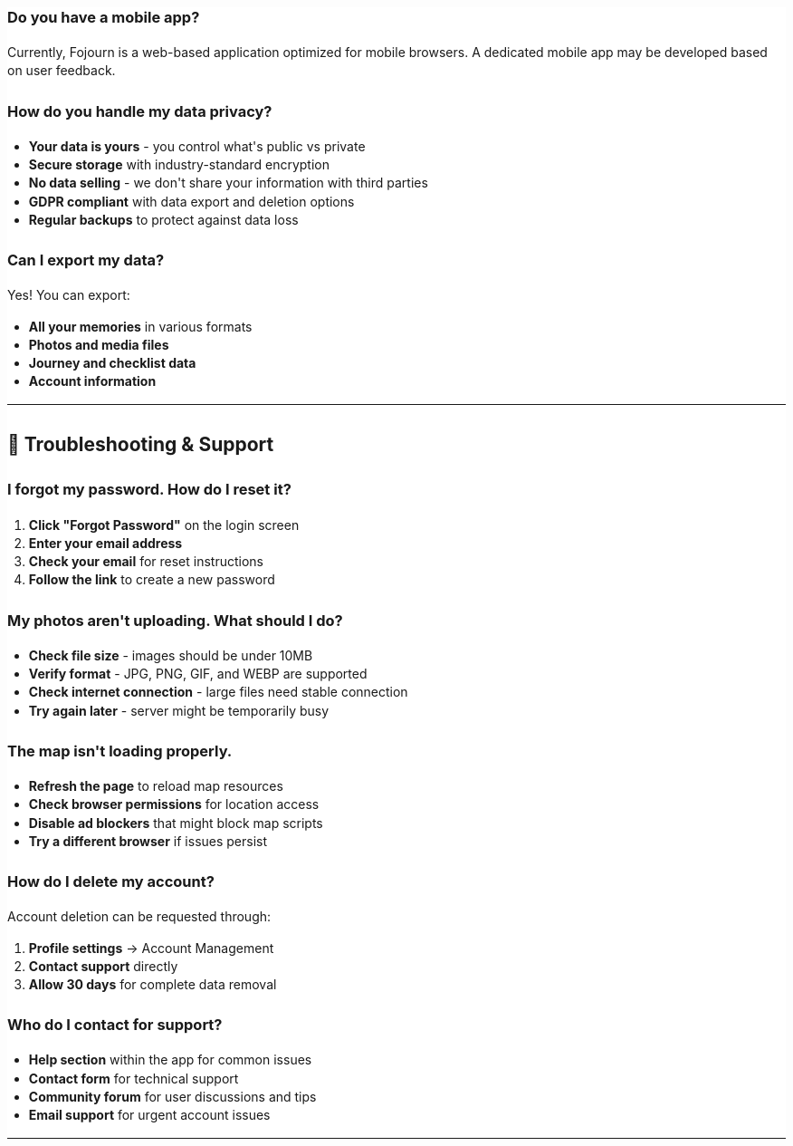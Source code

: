 ### Do you have a mobile app?
Currently, Fojourn is a web-based application optimized for mobile browsers. A dedicated mobile app may be developed based on user feedback.

### How do you handle my data privacy?
- **Your data is yours** - you control what's public vs private
- **Secure storage** with industry-standard encryption
- **No data selling** - we don't share your information with third parties
- **GDPR compliant** with data export and deletion options
- **Regular backups** to protect against data loss

### Can I export my data?
Yes! You can export:
- **All your memories** in various formats
- **Photos and media files** 
- **Journey and checklist data**
- **Account information**

---

## 🔧 **Troubleshooting & Support**

### I forgot my password. How do I reset it?
1. **Click "Forgot Password"** on the login screen
2. **Enter your email address**
3. **Check your email** for reset instructions
4. **Follow the link** to create a new password

### My photos aren't uploading. What should I do?
- **Check file size** - images should be under 10MB
- **Verify format** - JPG, PNG, GIF, and WEBP are supported
- **Check internet connection** - large files need stable connection
- **Try again later** - server might be temporarily busy

### The map isn't loading properly.
- **Refresh the page** to reload map resources
- **Check browser permissions** for location access
- **Disable ad blockers** that might block map scripts
- **Try a different browser** if issues persist

### How do I delete my account?
Account deletion can be requested through:
1. **Profile settings** → Account Management
2. **Contact support** directly
3. **Allow 30 days** for complete data removal

### Who do I contact for support?
- **Help section** within the app for common issues
- **Contact form** for technical support
- **Community forum** for user discussions and tips
- **Email support** for urgent account issues

---